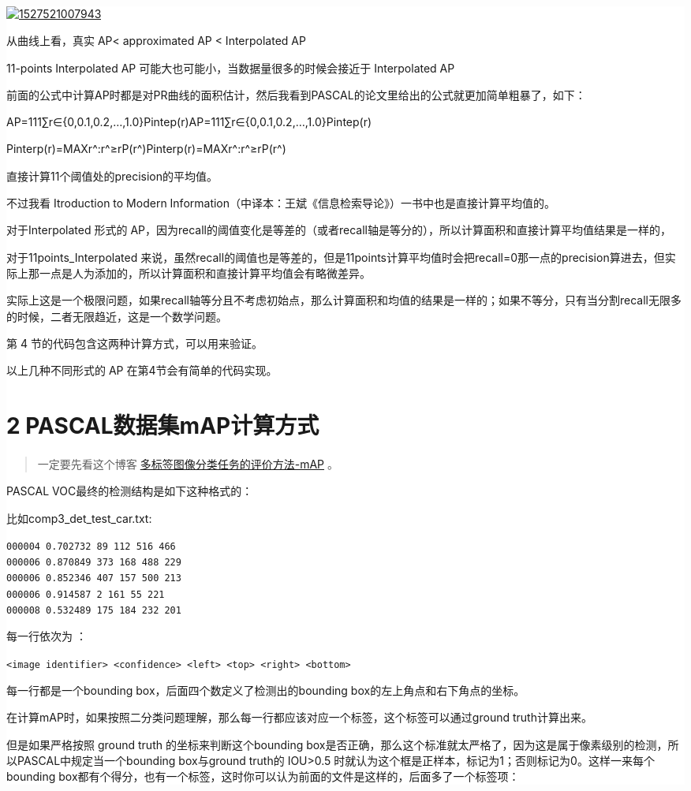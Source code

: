   [![1527521007943](https://arleyzhang.github.io/articles/c521a01c/1527521007943.png)](https://arleyzhang.github.io/articles/c521a01c/1527521007943.png)

从曲线上看，真实 AP< approximated AP < Interpolated AP

11-points Interpolated AP 可能大也可能小，当数据量很多的时候会接近于 Interpolated AP

前面的公式中计算AP时都是对PR曲线的面积估计，然后我看到PASCAL的论文里给出的公式就更加简单粗暴了，如下：

AP=111∑r∈{0,0.1,0.2,…,1.0}Pintep(r)AP=111∑r∈{0,0.1,0.2,…,1.0}Pintep(r)

```xml

```



Pinterp(r)=MAXr^:r^≥rP(r^)Pinterp(r)=MAXr^:r^≥rP(r^)



直接计算11个阈值处的precision的平均值。

不过我看 Itroduction to Modern Information（中译本：王斌《信息检索导论》）一书中也是直接计算平均值的。

对于Interpolated 形式的 AP，因为recall的阈值变化是等差的（或者recall轴是等分的），所以计算面积和直接计算平均值结果是一样的，

对于11points_Interpolated 来说，虽然recall的阈值也是等差的，但是11points计算平均值时会把recall=0那一点的precision算进去，但实际上那一点是人为添加的，所以计算面积和直接计算平均值会有略微差异。

实际上这是一个极限问题，如果recall轴等分且不考虑初始点，那么计算面积和均值的结果是一样的；如果不等分，只有当分割recall无限多的时候，二者无限趋近，这是一个数学问题。

第 4 节的代码包含这两种计算方式，可以用来验证。

以上几种不同形式的 AP 在第4节会有简单的代码实现。

# 2 PASCAL数据集mAP计算方式

> 一定要先看这个博客 [多标签图像分类任务的评价方法-mAP](http://blog.sina.com.cn/s/blog_9db078090102whzw.html) 。

PASCAL VOC最终的检测结构是如下这种格式的：

比如comp3_det_test_car.txt:

```
000004 0.702732 89 112 516 466
000006 0.870849 373 168 488 229
000006 0.852346 407 157 500 213
000006 0.914587 2 161 55 221
000008 0.532489 175 184 232 201
```

每一行依次为 ：

```
<image identifier> <confidence> <left> <top> <right> <bottom>
```

每一行都是一个bounding box，后面四个数定义了检测出的bounding box的左上角点和右下角点的坐标。

在计算mAP时，如果按照二分类问题理解，那么每一行都应该对应一个标签，这个标签可以通过ground truth计算出来。

但是如果严格按照 ground truth 的坐标来判断这个bounding box是否正确，那么这个标准就太严格了，因为这是属于像素级别的检测，所以PASCAL中规定当一个bounding box与ground truth的 IOU>0.5 时就认为这个框是正样本，标记为1；否则标记为0。这样一来每个bounding box都有个得分，也有一个标签，这时你可以认为前面的文件是这样的，后面多了一个标签项：
